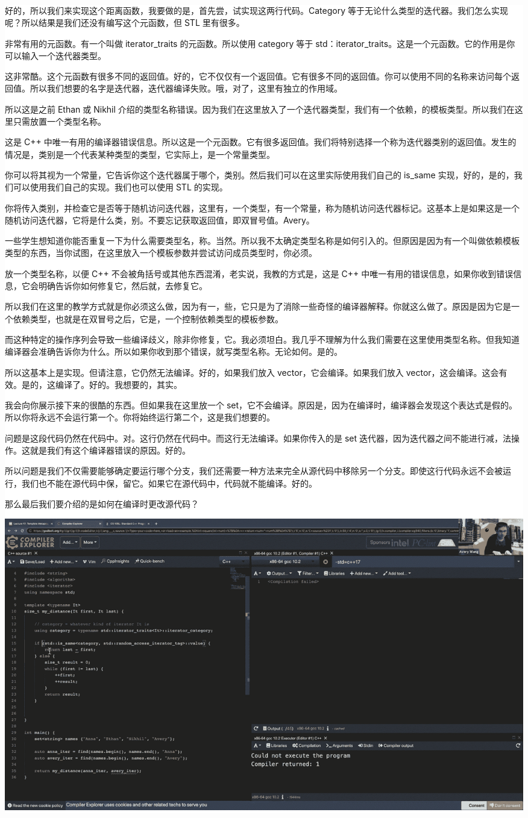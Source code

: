 好的，所以我们来实现这个距离函数，我要做的是，首先尝，试实现这两行代码。Category 等于无论什么类型的迭代器。我们怎么实现呢？所以结果是我们还没有编写这个元函数，但 STL 里有很多。

非常有用的元函数。有一个叫做 iterator_traits 的元函数。所以使用 category 等于 std：iterator_traits。这是一个元函数。它的作用是你可以输入一个迭代器类型。

这非常酷。这个元函数有很多不同的返回值。好的，它不仅仅有一个返回值。它有很多不同的返回值。你可以使用不同的名称来访问每个返回值。所以我们想要的名字是迭代器，迭代器编译失败。哦，对了，这里有独立的作用域。

所以这是之前 Ethan 或 Nikhil 介绍的类型名称错误。因为我们在这里放入了一个迭代器类型，我们有一个依赖，的模板类型。所以我们在这里只需放置一个类型名称。

这是 C++ 中唯一有用的编译器错误信息。所以这是一个元函数。它有很多返回值。我们将特别选择一个称为迭代器类别的返回值。发生的情况是，类别是一个代表某种类型的类型，它实际上，是一个常量类型。

你可以将其视为一个常量，它告诉你这个迭代器属于哪个，类别。然后我们可以在这里实际使用我们自己的 is_same 实现，好的，是的，我们可以使用我们自己的实现。我们也可以使用 STL 的实现。

你将传入类别，并检查它是否等于随机访问迭代器，这里有，一个类型，有一个常量，称为随机访问迭代器标记。这基本上是如果这是一个随机访问迭代器，它将是什么类，别。不要忘记获取返回值，即双冒号值。Avery。

一些学生想知道你能否重复一下为什么需要类型名，称。当然。所以我不太确定类型名称是如何引入的。但原因是因为有一个叫做依赖模板类型的东西，当你试图，在这里放入一个模板参数并尝试访问成员类型时，你必须。

放一个类型名称，以便 C++ 不会被角括号或其他东西混淆，老实说，我教的方式是，这是 C++ 中唯一有用的错误信息，如果你收到错误信息，它会明确告诉你如何修复它，然后就，去修复它。

所以我们在这里的教学方式就是你必须这么做，因为有一，些，它只是为了消除一些奇怪的编译器解释。你就这么做了。原因是因为它是一个依赖类型，也就是在双冒号之后，它是，一个控制依赖类型的模板参数。

而这种特定的操作序列会导致一些编译歧义，除非你修复，它。我必须坦白。我几乎不理解为什么我们需要在这里使用类型名称。但我知道编译器会准确告诉你为什么。所以如果你收到那个错误，就写类型名称。无论如何。是的。

所以这基本上是实现。但请注意，它仍然无法编译。好的，如果我们放入 vector，它会编译。如果我们放入 vector，这会编译。这会有效。是的，这编译了。好的。我想要的，其实。

我会向你展示接下来的很酷的东西。但如果我在这里放一个 set，它不会编译。原因是，因为在编译时，编译器会发现这个表达式是假的。所以你将永远不会运行第一个。你将始终运行第二个，这是我们想要的。

问题是这段代码仍然在代码中。对。这行仍然在代码中。而这行无法编译。如果你传入的是 set 迭代器，因为迭代器之间不能进行减，法操作。这就是我们有这个编译器错误的原因。好的。

所以问题是我们不仅需要能够确定要运行哪个分支，我们还需要一种方法来完全从源代码中移除另一个分支。即使这行代码永远不会被运行，我们也不能在源代码中保，留它。如果它在源代码中，代码就不能编译。好的。

那么最后我们要介绍的是如何在编译时更改源代码？

![](img/0bffc65abfa4751bc254b22eb1eeaefd_50.png)
